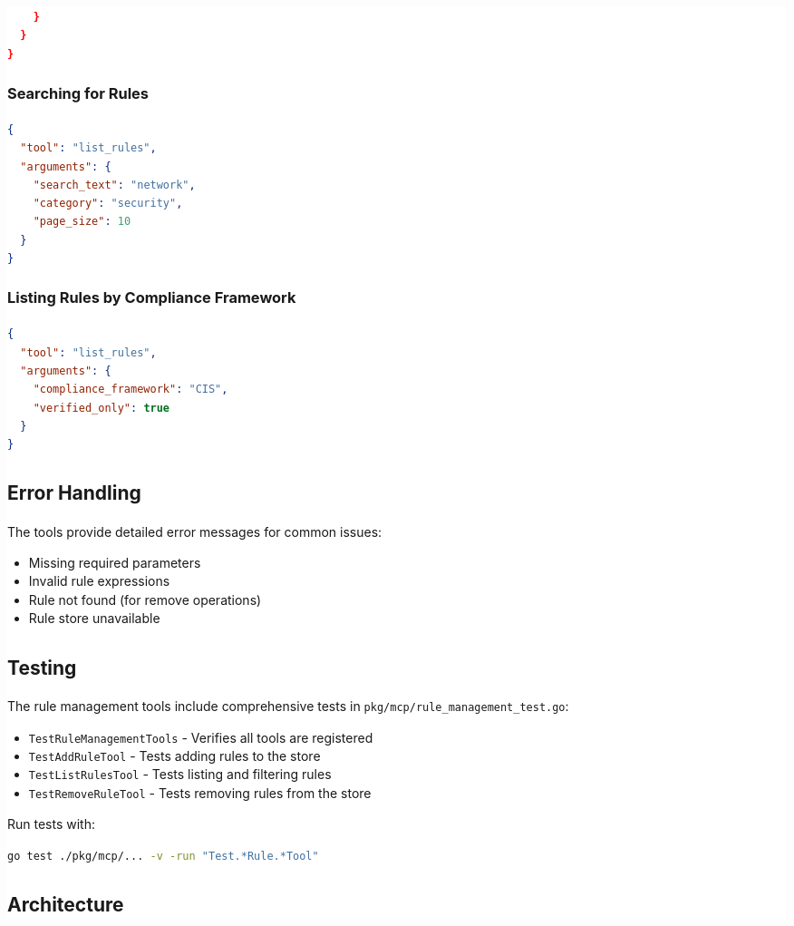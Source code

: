 ```json
    }
  }
}
```

### Searching for Rules

```json
{
  "tool": "list_rules",
  "arguments": {
    "search_text": "network",
    "category": "security",
    "page_size": 10
  }
}
```

### Listing Rules by Compliance Framework

```json
{
  "tool": "list_rules",
  "arguments": {
    "compliance_framework": "CIS",
    "verified_only": true
  }
}
```

## Error Handling

The tools provide detailed error messages for common issues:
- Missing required parameters
- Invalid rule expressions
- Rule not found (for remove operations)
- Rule store unavailable

## Testing

The rule management tools include comprehensive tests in `pkg/mcp/rule_management_test.go`:
- `TestRuleManagementTools` - Verifies all tools are registered
- `TestAddRuleTool` - Tests adding rules to the store
- `TestListRulesTool` - Tests listing and filtering rules
- `TestRemoveRuleTool` - Tests removing rules from the store

Run tests with:
```bash
go test ./pkg/mcp/... -v -run "Test.*Rule.*Tool"
```

## Architecture

